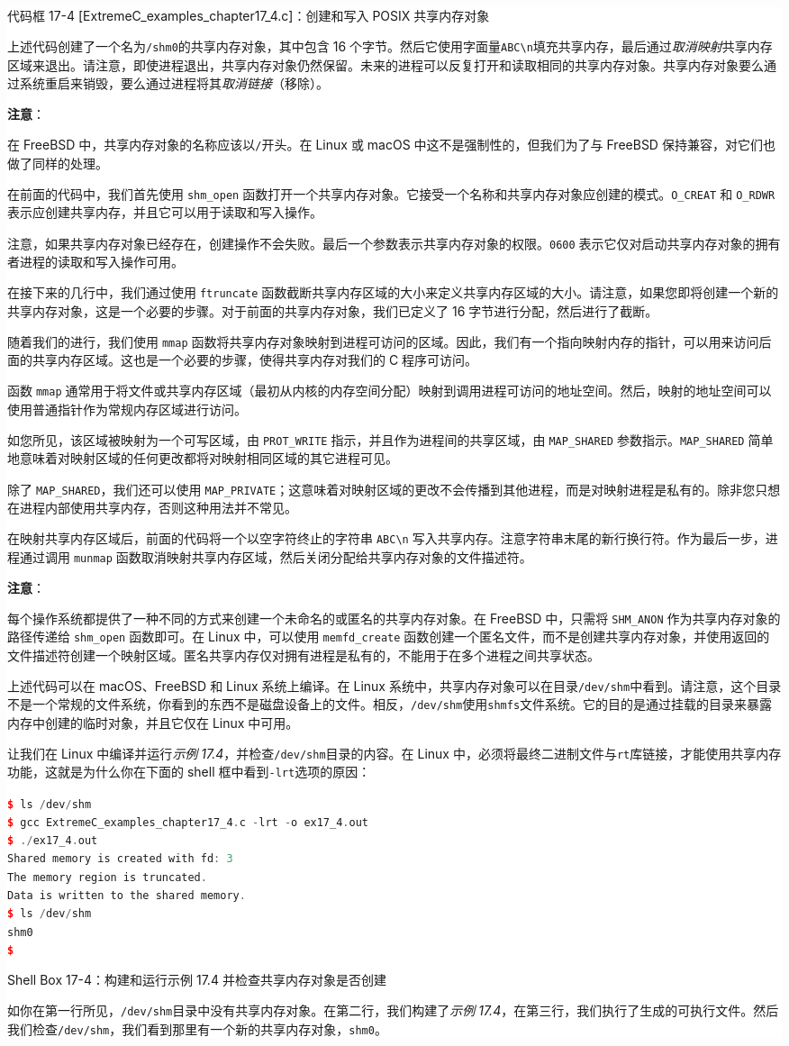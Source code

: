 代码框 17-4 [ExtremeC_examples_chapter17_4.c]：创建和写入 POSIX 共享内存对象

上述代码创建了一个名为`/shm0`的共享内存对象，其中包含 16 个字节。然后它使用字面量`ABC\n`填充共享内存，最后通过*取消映射*共享内存区域来退出。请注意，即使进程退出，共享内存对象仍然保留。未来的进程可以反复打开和读取相同的共享内存对象。共享内存对象要么通过系统重启来销毁，要么通过进程将其*取消链接*（移除）。

**注意**：

在 FreeBSD 中，共享内存对象的名称应该以`/`开头。在 Linux 或 macOS 中这不是强制性的，但我们为了与 FreeBSD 保持兼容，对它们也做了同样的处理。

在前面的代码中，我们首先使用 `shm_open` 函数打开一个共享内存对象。它接受一个名称和共享内存对象应创建的模式。`O_CREAT` 和 `O_RDWR` 表示应创建共享内存，并且它可以用于读取和写入操作。

注意，如果共享内存对象已经存在，创建操作不会失败。最后一个参数表示共享内存对象的权限。`0600` 表示它仅对启动共享内存对象的拥有者进程的读取和写入操作可用。

在接下来的几行中，我们通过使用 `ftruncate` 函数截断共享内存区域的大小来定义共享内存区域的大小。请注意，如果您即将创建一个新的共享内存对象，这是一个必要的步骤。对于前面的共享内存对象，我们已定义了 16 字节进行分配，然后进行了截断。

随着我们的进行，我们使用 `mmap` 函数将共享内存对象映射到进程可访问的区域。因此，我们有一个指向映射内存的指针，可以用来访问后面的共享内存区域。这也是一个必要的步骤，使得共享内存对我们的 C 程序可访问。

函数 `mmap` 通常用于将文件或共享内存区域（最初从内核的内存空间分配）映射到调用进程可访问的地址空间。然后，映射的地址空间可以使用普通指针作为常规内存区域进行访问。

如您所见，该区域被映射为一个可写区域，由 `PROT_WRITE` 指示，并且作为进程间的共享区域，由 `MAP_SHARED` 参数指示。`MAP_SHARED` 简单地意味着对映射区域的任何更改都将对映射相同区域的其它进程可见。

除了 `MAP_SHARED`，我们还可以使用 `MAP_PRIVATE`；这意味着对映射区域的更改不会传播到其他进程，而是对映射进程是私有的。除非您只想在进程内部使用共享内存，否则这种用法并不常见。

在映射共享内存区域后，前面的代码将一个以空字符终止的字符串 `ABC\n` 写入共享内存。注意字符串末尾的新行换行符。作为最后一步，进程通过调用 `munmap` 函数取消映射共享内存区域，然后关闭分配给共享内存对象的文件描述符。

**注意**：

每个操作系统都提供了一种不同的方式来创建一个未命名的或匿名的共享内存对象。在 FreeBSD 中，只需将 `SHM_ANON` 作为共享内存对象的路径传递给 `shm_open` 函数即可。在 Linux 中，可以使用 `memfd_create` 函数创建一个匿名文件，而不是创建共享内存对象，并使用返回的文件描述符创建一个映射区域。匿名共享内存仅对拥有进程是私有的，不能用于在多个进程之间共享状态。

上述代码可以在 macOS、FreeBSD 和 Linux 系统上编译。在 Linux 系统中，共享内存对象可以在目录`/dev/shm`中看到。请注意，这个目录不是一个常规的文件系统，你看到的东西不是磁盘设备上的文件。相反，`/dev/shm`使用`shmfs`文件系统。它的目的是通过挂载的目录来暴露内存中创建的临时对象，并且它仅在 Linux 中可用。

让我们在 Linux 中编译并运行*示例 17.4*，并检查`/dev/shm`目录的内容。在 Linux 中，必须将最终二进制文件与`rt`库链接，才能使用共享内存功能，这就是为什么你在下面的 shell 框中看到`-lrt`选项的原因：

```cpp
$ ls /dev/shm
$ gcc ExtremeC_examples_chapter17_4.c -lrt -o ex17_4.out
$ ./ex17_4.out
Shared memory is created with fd: 3
The memory region is truncated.
Data is written to the shared memory.
$ ls /dev/shm
shm0
$
```

Shell Box 17-4：构建和运行示例 17.4 并检查共享内存对象是否创建

如你在第一行所见，`/dev/shm`目录中没有共享内存对象。在第二行，我们构建了*示例 17.4*，在第三行，我们执行了生成的可执行文件。然后我们检查`/dev/shm`，我们看到那里有一个新的共享内存对象，`shm0`。
